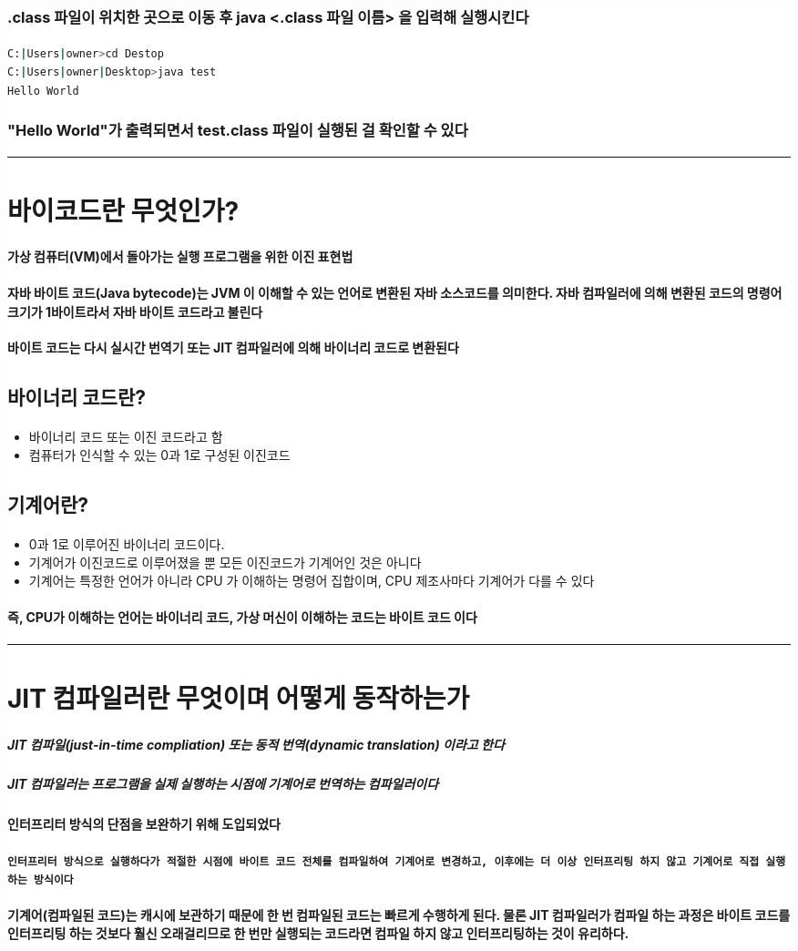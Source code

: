 ### .class 파일이 위치한 곳으로 이동 후 java <.class  파일 이름> 을 입력해 실행시킨다

```bash
C:|Users|owner>cd Destop
C:|Users|owner|Desktop>java test
Hello World
```

### "Hello World"가 출력되면서 test.class 파일이 실행된 걸 확인할 수 있다

---

# 바이코드란 무엇인가?

#### 가상 컴퓨터(VM)에서 돌아가는 실행 프로그램을 위한 이진 표현법

#### 자바 바이트 코드(Java bytecode)는 JVM 이 이해할 수 있는 언어로 변환된 자바 소스코드를 의미한다. 자바 컴파일러에 의해 변환된 코드의 명령어 크기가 1바이트라서 자바 바이트 코드라고 불린다

#### 바이트 코드는 다시 실시간 번역기 또는 JIT 컴파일러에 의해 바이너리 코드로 변환된다

## 바이너리 코드란?

- 바이너리 코드 또는 이진 코드라고 함
- 컴퓨터가 인식할 수 있는 0과 1로 구성된 이진코드

## 기계어란?

- 0과 1로 이루어진 바이너리 코드이다.
- 기계어가 이진코드로 이루어졌을 뿐 모든 이진코드가 기계어인 것은 아니다
- 기계어는 특정한 언어가 아니라 CPU 가 이해하는 명령어 집합이며, CPU 제조사마다 기계어가 다를 수 있다

#### 즉, CPU가 이해하는 언어는 바이너리 코드, 가상 머신이 이해하는 코드는 바이트 코드 이다

---

# JIT 컴파일러란 무엇이며 어떻게 동작하는가

##### JIT 컴파일(just-in-time compliation) 또는 동적 번역(dynamic translation) 이라고 한다

##### JIT 컴파일러는 프로그램을 실제 실행하는 시점에 기계어로 번역하는 컴파일러이다

#### 인터프리터 방식의 단점을 보완하기 위해 도입되었다

#### `인터프리터 방식으로 실행하다가 적절한 시점에 바이트 코드 전체를 컴파일하여 기계어로 변경하고, 이후에는 더 이상 인터프리팅 하지 않고 기계어로 직접 실행하는 방식이다`

#### 기계어(컴파일된 코드)는 캐시에 보관하기 때문에 한 번 컴파일된 코드는 빠르게 수행하게 된다. 물론 JIT 컴파일러가 컴파일 하는 과정은 바이트 코드를 인터프리팅 하는 것보다 훨신 오래걸리므로 한 번만 실행되는 코드라면 컴파일 하지 않고 인터프리팅하는 것이 유리하다.<br/>

